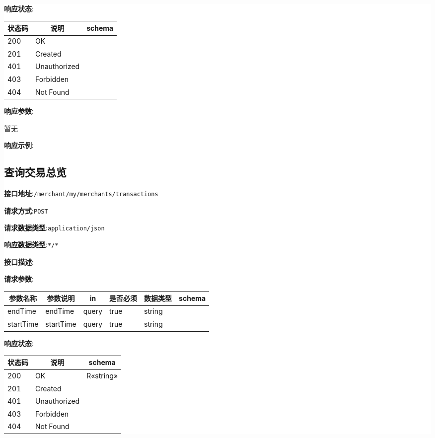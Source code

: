 
**响应状态**:


| 状态码 | 说明 | schema |
| -------- | -------- | ----- | 
|200|OK||
|201|Created||
|401|Unauthorized||
|403|Forbidden||
|404|Not Found||


**响应参数**:


暂无


**响应示例**:
```javascript

```


## 查询交易总览


**接口地址**:`/merchant/my/merchants/transactions`


**请求方式**:`POST`


**请求数据类型**:`application/json`


**响应数据类型**:`*/*`


**接口描述**:


**请求参数**:


| 参数名称 | 参数说明 | in    | 是否必须 | 数据类型 | schema |
| -------- | -------- | ----- | -------- | -------- | ------ |
|endTime|endTime|query|true|string||
|startTime|startTime|query|true|string||


**响应状态**:


| 状态码 | 说明 | schema |
| -------- | -------- | ----- | 
|200|OK|R«string»|
|201|Created||
|401|Unauthorized||
|403|Forbidden||
|404|Not Found||
